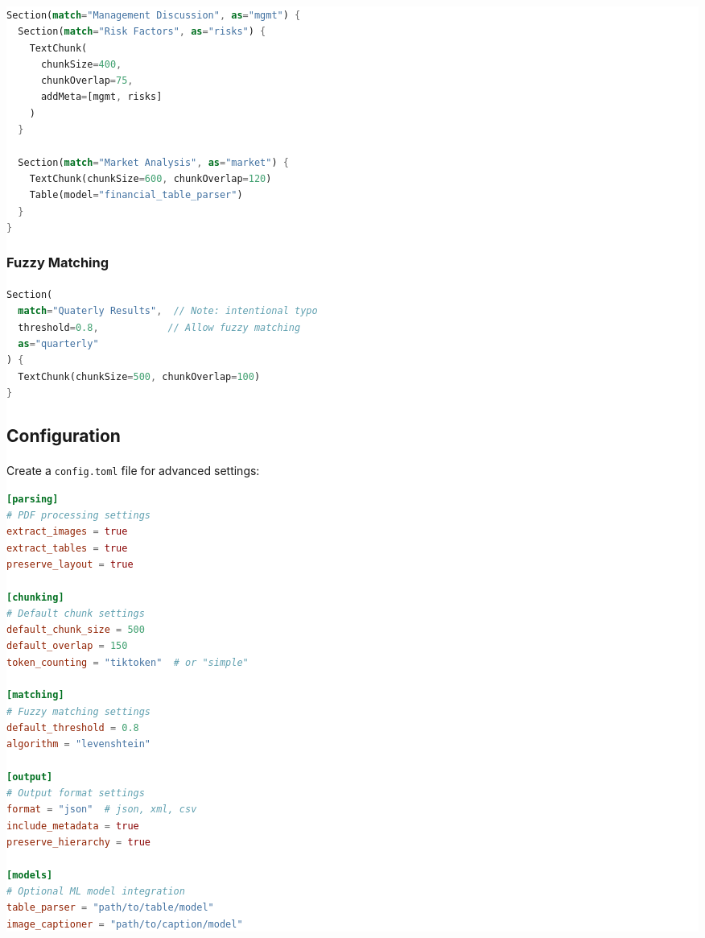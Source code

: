 ```rust
Section(match="Management Discussion", as="mgmt") {
  Section(match="Risk Factors", as="risks") {
    TextChunk(
      chunkSize=400,
      chunkOverlap=75,
      addMeta=[mgmt, risks]
    )
  }
  
  Section(match="Market Analysis", as="market") {
    TextChunk(chunkSize=600, chunkOverlap=120)
    Table(model="financial_table_parser")
  }
}
```

### Fuzzy Matching

```rust
Section(
  match="Quaterly Results",  // Note: intentional typo
  threshold=0.8,            // Allow fuzzy matching
  as="quarterly"
) {
  TextChunk(chunkSize=500, chunkOverlap=100)
}
```

## Configuration

Create a `config.toml` file for advanced settings:

```toml
[parsing]
# PDF processing settings
extract_images = true
extract_tables = true
preserve_layout = true

[chunking]
# Default chunk settings
default_chunk_size = 500
default_overlap = 150
token_counting = "tiktoken"  # or "simple"

[matching]
# Fuzzy matching settings
default_threshold = 0.8
algorithm = "levenshtein"

[output]
# Output format settings
format = "json"  # json, xml, csv
include_metadata = true
preserve_hierarchy = true

[models]
# Optional ML model integration
table_parser = "path/to/table/model"
image_captioner = "path/to/caption/model"
```
